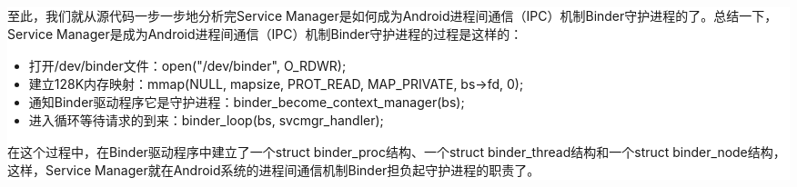 至此，我们就从源代码一步一步地分析完Service Manager是如何成为Android进程间通信（IPC）机制Binder守护进程的了。总结一下，Service Manager是成为Android进程间通信（IPC）机制Binder守护进程的过程是这样的：

- 打开/dev/binder文件：open("/dev/binder", O_RDWR);
- 建立128K内存映射：mmap(NULL, mapsize, PROT_READ, MAP_PRIVATE, bs->fd, 0);
- 通知Binder驱动程序它是守护进程：binder_become_context_manager(bs);
- 进入循环等待请求的到来：binder_loop(bs, svcmgr_handler);

在这个过程中，在Binder驱动程序中建立了一个struct binder_proc结构、一个struct binder_thread结构和一个struct binder_node结构，这样，Service Manager就在Android系统的进程间通信机制Binder担负起守护进程的职责了。